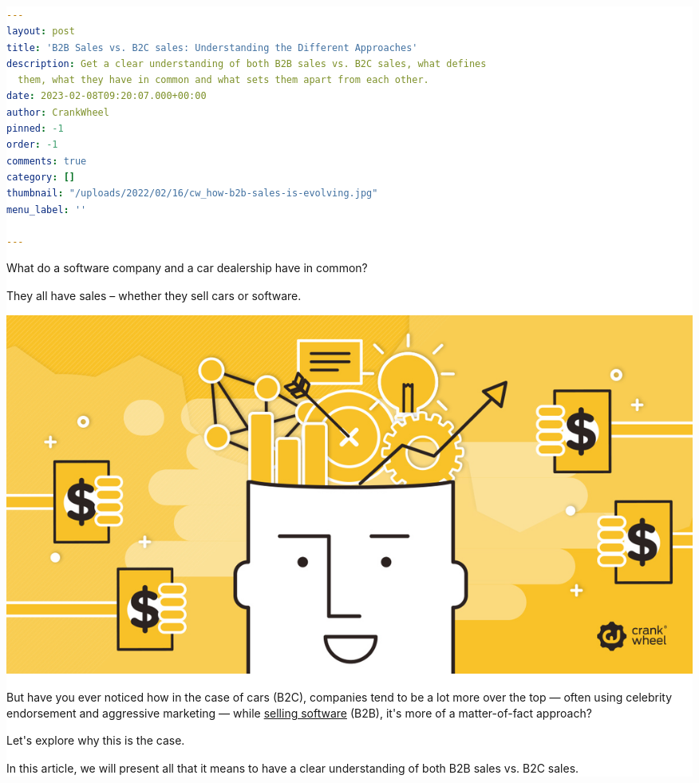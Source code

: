 ```yaml
---
layout: post
title: 'B2B Sales vs. B2C sales: Understanding the Different Approaches'
description: Get a clear understanding of both B2B sales vs. B2C sales, what defines
  them, what they have in common and what sets them apart from each other.
date: 2023-02-08T09:20:07.000+00:00
author: CrankWheel
pinned: -1
order: -1
comments: true
category: []
thumbnail: "/uploads/2022/02/16/cw_how-b2b-sales-is-evolving.jpg"
menu_label: ''

---
```

What do a software company and a car dealership have in common?

They all have sales – whether they sell cars or software.

![](/uploads/2022/02/16/cw_how-b2b-sales-is-evolving.jpg)

But have you ever noticed how in the case of cars (B2C), companies tend to be a lot more over the top — often using celebrity endorsement and aggressive marketing — while [selling software](https://crankwheel.com/winning-more-clients-with-demos/) (B2B), it's more of a matter-of-fact approach?

Let's explore why this is the case.

In this article, we will present all that it means to have a clear understanding of both B2B sales vs. B2C sales.
